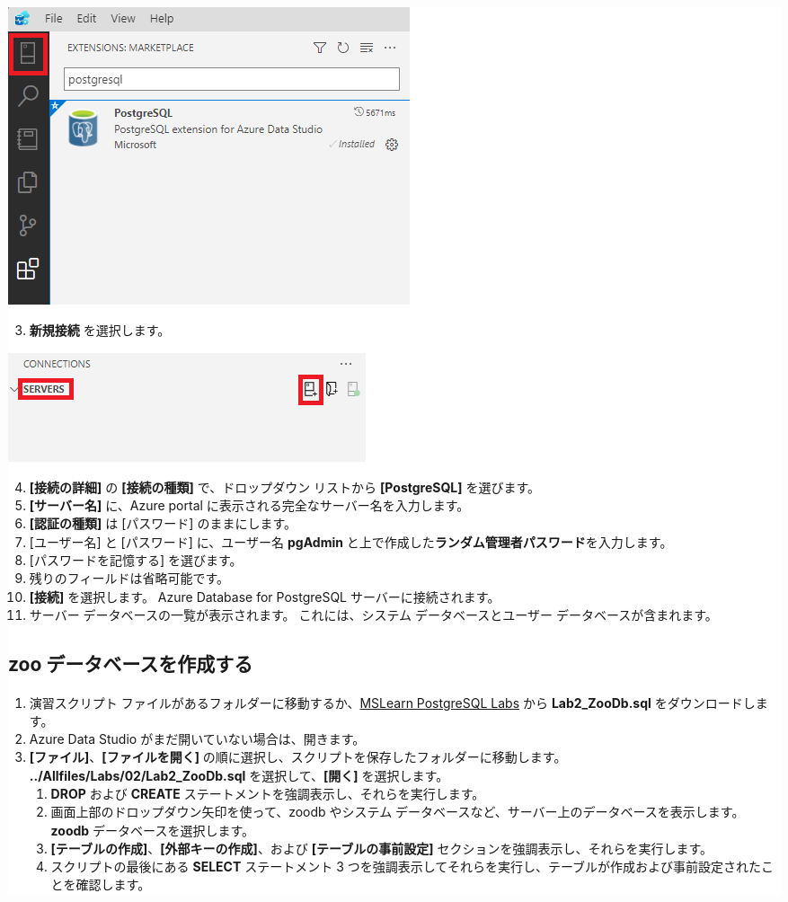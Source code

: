 ![Azure Data Studio の [接続] を示すスクリーンショット。](media/02-connections.png)

3. **新規接続** を選択します。
   
![Azure Data Studio で新しい接続を作成しているスクリーンショット。](media/02-create-connection.png)

4. **[接続の詳細]** の **[接続の種類]** で、ドロップダウン リストから **[PostgreSQL]** を選びます。
5. **[サーバー名]** に、Azure portal に表示される完全なサーバー名を入力します。
6. **[認証の種類]** は [パスワード] のままにします。
7. [ユーザー名] と [パスワード] に、ユーザー名 **pgAdmin** と上で作成した**ランダム管理者パスワード**を入力します。
8. [パスワードを記憶する] を選びます。
9. 残りのフィールドは省略可能です。
10. **[接続]** を選択します。 Azure Database for PostgreSQL サーバーに接続されます。
11. サーバー データベースの一覧が表示されます。 これには、システム データベースとユーザー データベースが含まれます。

## zoo データベースを作成する

1. 演習スクリプト ファイルがあるフォルダーに移動するか、[MSLearn PostgreSQL Labs](https://github.com/MicrosoftLearning/mslearn-postgresql/tree/main/Allfiles/Labs/02) から **Lab2_ZooDb.sql** をダウンロードします。
1. Azure Data Studio がまだ開いていない場合は、開きます。
1. **[ファイル]**、**[ファイルを開く]** の順に選択し、スクリプトを保存したフォルダーに移動します。 **../Allfiles/Labs/02/Lab2_ZooDb.sql** を選択して、**[開く]** を選択します。
   1. **DROP** および **CREATE** ステートメントを強調表示し、それらを実行します。
   1. 画面上部のドロップダウン矢印を使って、zoodb やシステム データベースなど、サーバー上のデータベースを表示します。 **zoodb** データベースを選択します。
   1. **[テーブルの作成]**、**[外部キーの作成]**、および **[テーブルの事前設定]** セクションを強調表示し、それらを実行します。
   1. スクリプトの最後にある **SELECT** ステートメント 3 つを強調表示してそれらを実行し、テーブルが作成および事前設定されたことを確認します。
